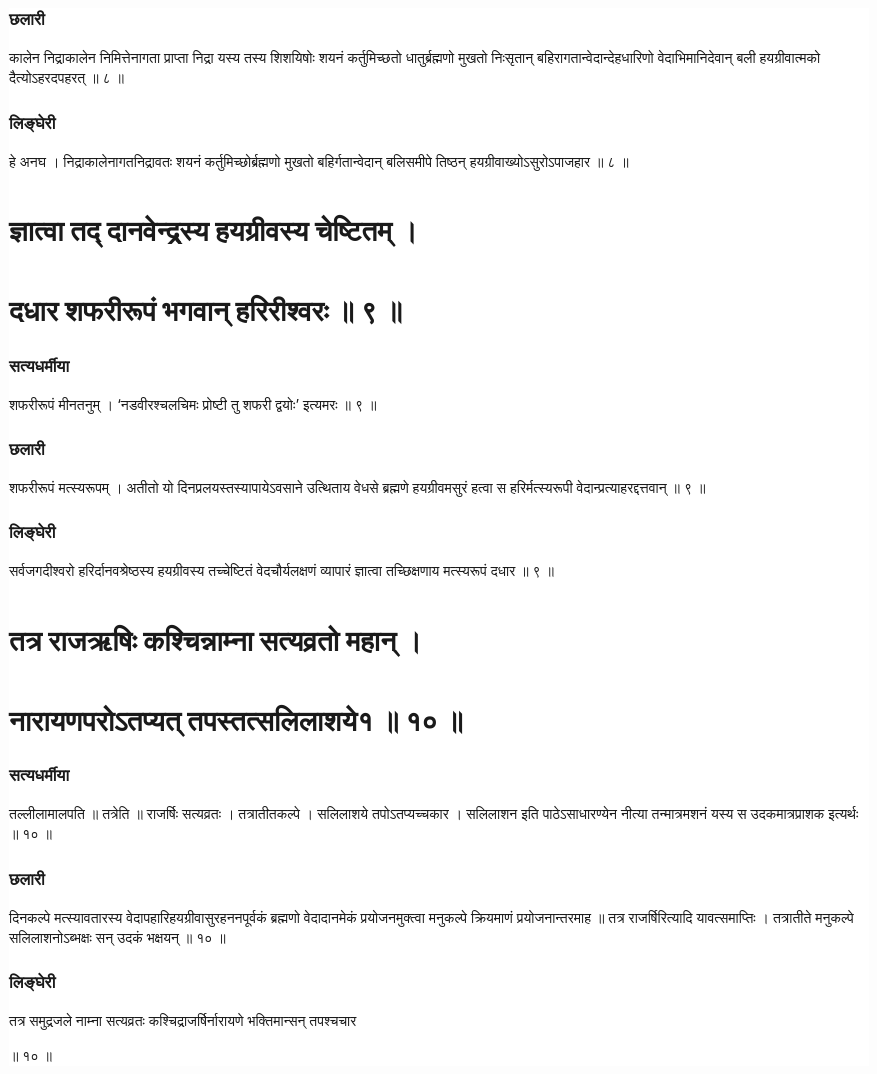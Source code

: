 ### **छलारी**

कालेन निद्राकालेन निमित्तेनागता प्राप्ता निद्रा यस्य तस्य शिशयिषोः शयनं कर्तुमिच्छतो धातुर्ब्रह्मणो मुखतो निःसृतान् बहिरागतान्वेदान्देहधारिणो वेदाभिमानिदेवान् बली हयग्रीवात्मको दैत्योऽहरदपहरत् ॥ ८ ॥

### **लिङ्घेरी**

हे अनघ । निद्राकालेनागतनिद्रावतः शयनं कर्तुमिच्छोर्ब्रह्मणो मुखतो बहिर्गतान्वेदान् बलिसमीपे तिष्ठन् हयग्रीवाख्योऽसुरोऽपाजहार ॥ ८ ॥

# **ज्ञात्वा तद् दानवेन्द्रस्य हयग्रीवस्य चेष्टितम् ।**

# **दधार शफरीरूपं भगवान् हरिरीश्वरः ॥ ९ ॥**

### **सत्यधर्मीया**

शफरीरूपं मीनतनुम् । ‘नडवीरश्चलचिमः प्रोष्टी तु शफरी द्वयोः’ इत्यमरः ॥ ९ ॥

### **छलारी**

शफरीरूपं मत्स्यरूपम् । अतीतो यो दिनप्रलयस्तस्यापायेऽवसाने उत्थिताय वेधसे ब्रह्मणे हयग्रीवमसुरं हत्वा स हरिर्मत्स्यरूपी वेदान्प्रत्याहरद्दत्तवान् ॥ ९ ॥

### **लिङ्घेरी**

सर्वजगदीश्वरो हरिर्दानवश्रेष्ठस्य हयग्रीवस्य तच्चेष्टितं वेदचौर्यलक्षणं व्यापारं ज्ञात्वा तच्छिक्षणाय मत्स्यरूपं दधार ॥ ९ ॥

# **तत्र राजऋषिः कश्चिन्नाम्ना सत्यव्रतो महान् ।**

# **नारायणपरोऽतप्यत् तपस्तत्सलिलाशये१ ॥ १० ॥**

### **सत्यधर्मीया**

तल्लीलामालपति ॥ तत्रेति ॥ राजर्षिः सत्यव्रतः । तत्रातीतकल्पे । सलिलाशये तपोऽतप्यच्चकार । सलिलाशन इति पाठेऽसाधारण्येन नीत्या तन्मात्रमशनं यस्य स उदकमात्रप्राशक इत्यर्थः ॥ १० ॥

### **छलारी**

दिनकल्पे मत्स्यावतारस्य वेदापहारिहयग्रीवासुरहननपूर्वकं ब्रह्मणो वेदादानमेकं प्रयोजनमुक्त्वा मनुकल्पे क्रियमाणं प्रयोजनान्तरमाह ॥ तत्र राजर्षिरित्यादि यावत्समाप्तिः । तत्रातीते मनुकल्पे सलिलाशनोऽब्भक्षः सन् उदकं भक्षयन् ॥ १० ॥

### **लिङ्घेरी**

तत्र समुद्रजले नाम्ना सत्यव्रतः कश्चिद्राजर्षिर्नारायणे भक्तिमान्सन् तपश्चचार

॥ १० ॥
